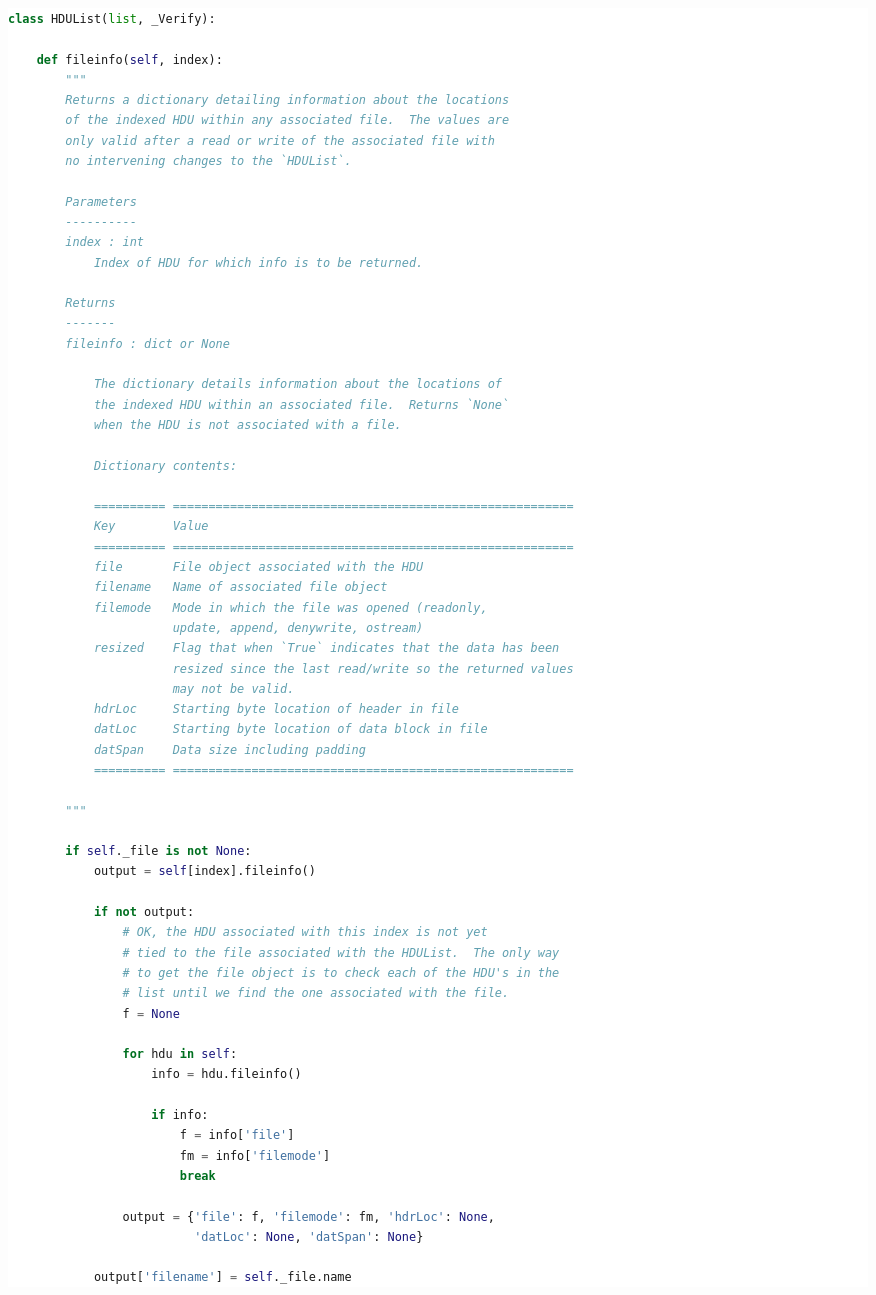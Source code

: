 ```python
class HDUList(list, _Verify):

    def fileinfo(self, index):
        """
        Returns a dictionary detailing information about the locations
        of the indexed HDU within any associated file.  The values are
        only valid after a read or write of the associated file with
        no intervening changes to the `HDUList`.

        Parameters
        ----------
        index : int
            Index of HDU for which info is to be returned.

        Returns
        -------
        fileinfo : dict or None

            The dictionary details information about the locations of
            the indexed HDU within an associated file.  Returns `None`
            when the HDU is not associated with a file.

            Dictionary contents:

            ========== ========================================================
            Key        Value
            ========== ========================================================
            file       File object associated with the HDU
            filename   Name of associated file object
            filemode   Mode in which the file was opened (readonly,
                       update, append, denywrite, ostream)
            resized    Flag that when `True` indicates that the data has been
                       resized since the last read/write so the returned values
                       may not be valid.
            hdrLoc     Starting byte location of header in file
            datLoc     Starting byte location of data block in file
            datSpan    Data size including padding
            ========== ========================================================

        """

        if self._file is not None:
            output = self[index].fileinfo()

            if not output:
                # OK, the HDU associated with this index is not yet
                # tied to the file associated with the HDUList.  The only way
                # to get the file object is to check each of the HDU's in the
                # list until we find the one associated with the file.
                f = None

                for hdu in self:
                    info = hdu.fileinfo()

                    if info:
                        f = info['file']
                        fm = info['filemode']
                        break

                output = {'file': f, 'filemode': fm, 'hdrLoc': None,
                          'datLoc': None, 'datSpan': None}

            output['filename'] = self._file.name
```